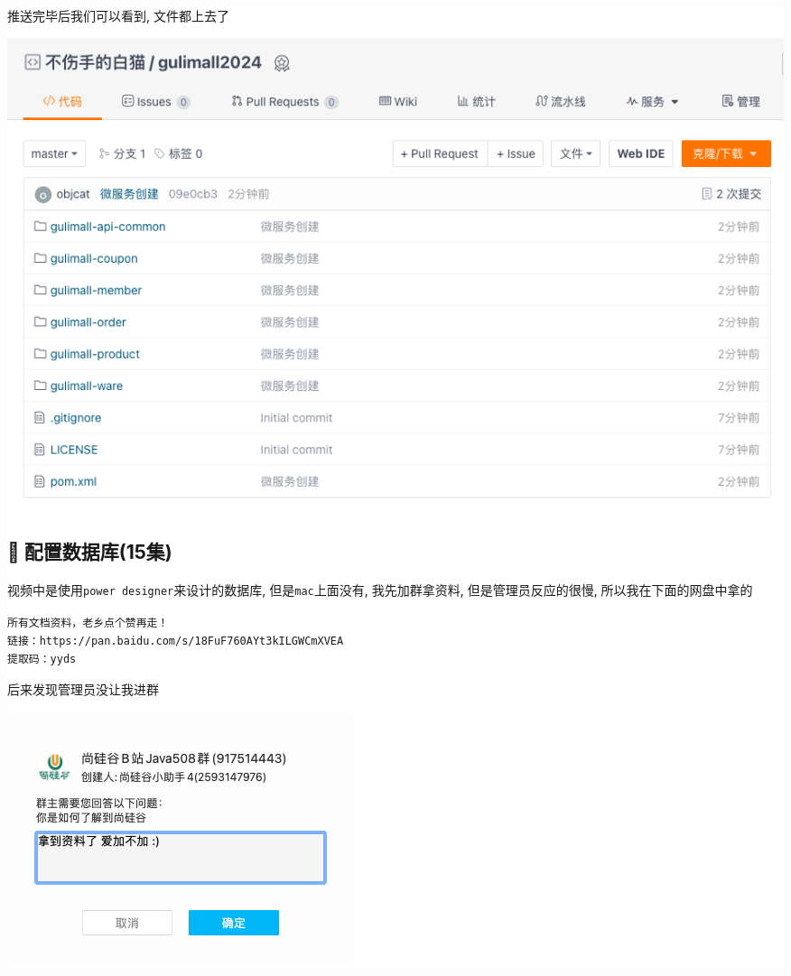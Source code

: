 推送完毕后我们可以看到, 文件都上去了

![](images2/Pasted%20image%2020230925161035.png)

## 🌲 配置数据库(15集)

视频中是使用`power designer`来设计的数据库, 但是`mac`上面没有, 我先加群拿资料, 但是管理员反应的很慢, 所以我在下面的网盘中拿的

```
所有文档资料，老乡点个赞再走！
链接：https://pan.baidu.com/s/18FuF760AYt3kILGWCmXVEA 
提取码：yyds
```

后来发现管理员没让我进群

![](images2/Pasted%20image%2020230925170951.png)
